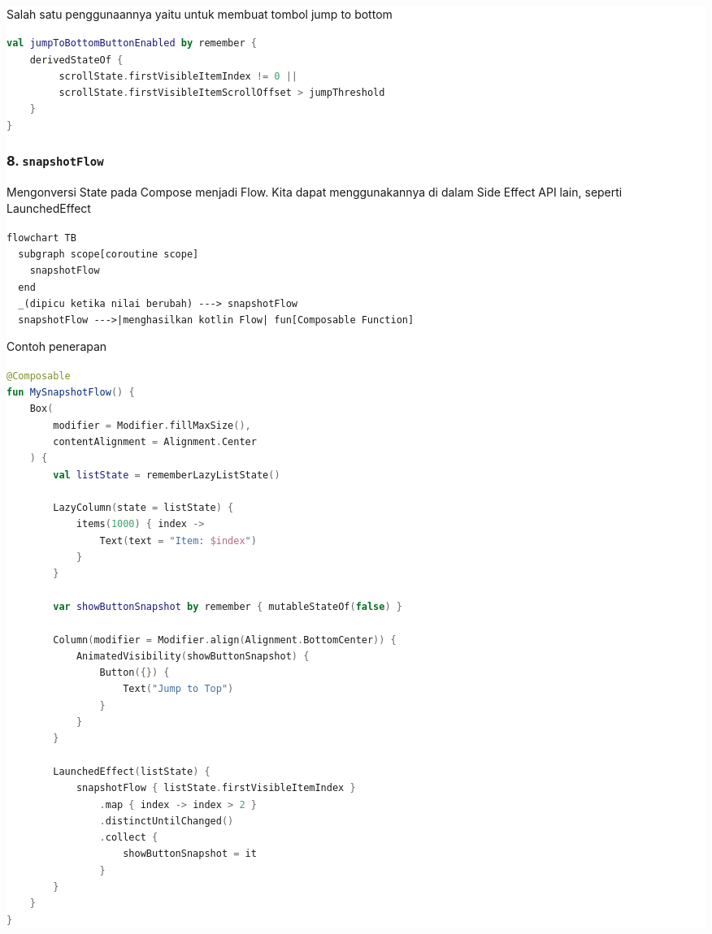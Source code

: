 Salah satu penggunaannya yaitu untuk membuat tombol jump to bottom

```kotlin
val jumpToBottomButtonEnabled by remember {
    derivedStateOf {
         scrollState.firstVisibleItemIndex != 0 ||
         scrollState.firstVisibleItemScrollOffset > jumpThreshold
    }
}
```

### 8. `snapshotFlow`

Mengonversi State pada Compose menjadi Flow. Kita dapat menggunakannya di dalam Side Effect API lain, seperti LaunchedEffect

```mermaid
flowchart TB
  subgraph scope[coroutine scope]
    snapshotFlow
  end
  _(dipicu ketika nilai berubah) ---> snapshotFlow
  snapshotFlow --->|menghasilkan kotlin Flow| fun[Composable Function]
```

Contoh penerapan
```kotlin
@Composable
fun MySnapshotFlow() {
    Box(
        modifier = Modifier.fillMaxSize(),
        contentAlignment = Alignment.Center
    ) {
        val listState = rememberLazyListState()
 
        LazyColumn(state = listState) {
            items(1000) { index ->
                Text(text = "Item: $index")
            }
        }
 
        var showButtonSnapshot by remember { mutableStateOf(false) }
 
        Column(modifier = Modifier.align(Alignment.BottomCenter)) {
            AnimatedVisibility(showButtonSnapshot) {
                Button({}) {
                    Text("Jump to Top")
                }
            }
        }
 
        LaunchedEffect(listState) {
            snapshotFlow { listState.firstVisibleItemIndex }
                .map { index -> index > 2 }
                .distinctUntilChanged()
                .collect {
                    showButtonSnapshot = it
                }
        }
    }
}
```

